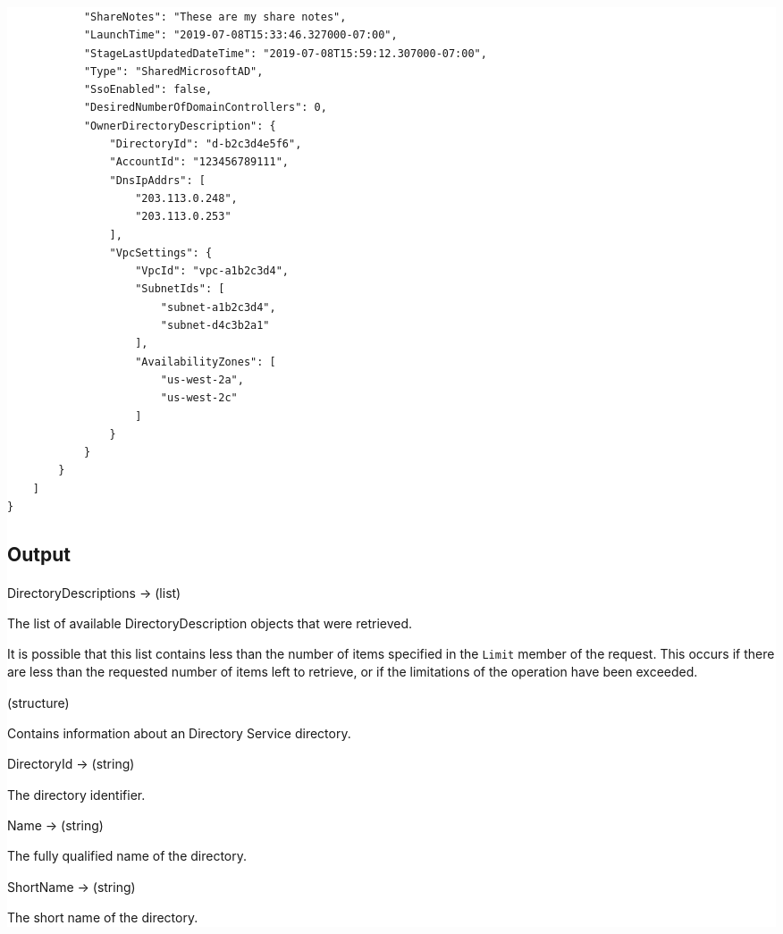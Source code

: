 ```
            "ShareNotes": "These are my share notes",
            "LaunchTime": "2019-07-08T15:33:46.327000-07:00",
            "StageLastUpdatedDateTime": "2019-07-08T15:59:12.307000-07:00",
            "Type": "SharedMicrosoftAD",
            "SsoEnabled": false,
            "DesiredNumberOfDomainControllers": 0,
            "OwnerDirectoryDescription": {
                "DirectoryId": "d-b2c3d4e5f6",
                "AccountId": "123456789111",
                "DnsIpAddrs": [
                    "203.113.0.248",
                    "203.113.0.253"
                ],
                "VpcSettings": {
                    "VpcId": "vpc-a1b2c3d4",
                    "SubnetIds": [
                        "subnet-a1b2c3d4",
                        "subnet-d4c3b2a1"
                    ],
                    "AvailabilityZones": [
                        "us-west-2a",
                        "us-west-2c"
                    ]
                }
            }
        }
    ]
}
```

## Output

DirectoryDescriptions -> (list)

The list of available  DirectoryDescription objects that were retrieved.

It is possible that this list contains less than the number of items specified in the `Limit` member of the request. This occurs if there are less than the requested number of items left to retrieve, or if the limitations of the operation have been exceeded.

(structure)

Contains information about an Directory Service directory.

DirectoryId -> (string)

The directory identifier.

Name -> (string)

The fully qualified name of the directory.

ShortName -> (string)

The short name of the directory.
